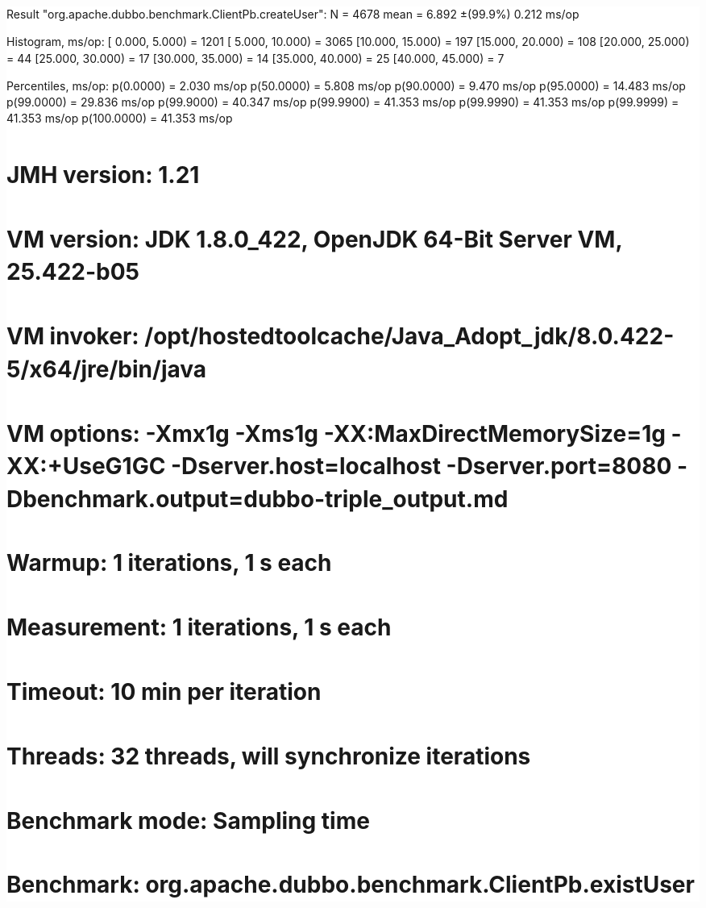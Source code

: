 

Result "org.apache.dubbo.benchmark.ClientPb.createUser":
  N = 4678
  mean =      6.892 ±(99.9%) 0.212 ms/op

  Histogram, ms/op:
    [ 0.000,  5.000) = 1201 
    [ 5.000, 10.000) = 3065 
    [10.000, 15.000) = 197 
    [15.000, 20.000) = 108 
    [20.000, 25.000) = 44 
    [25.000, 30.000) = 17 
    [30.000, 35.000) = 14 
    [35.000, 40.000) = 25 
    [40.000, 45.000) = 7 

  Percentiles, ms/op:
      p(0.0000) =      2.030 ms/op
     p(50.0000) =      5.808 ms/op
     p(90.0000) =      9.470 ms/op
     p(95.0000) =     14.483 ms/op
     p(99.0000) =     29.836 ms/op
     p(99.9000) =     40.347 ms/op
     p(99.9900) =     41.353 ms/op
     p(99.9990) =     41.353 ms/op
     p(99.9999) =     41.353 ms/op
    p(100.0000) =     41.353 ms/op


# JMH version: 1.21
# VM version: JDK 1.8.0_422, OpenJDK 64-Bit Server VM, 25.422-b05
# VM invoker: /opt/hostedtoolcache/Java_Adopt_jdk/8.0.422-5/x64/jre/bin/java
# VM options: -Xmx1g -Xms1g -XX:MaxDirectMemorySize=1g -XX:+UseG1GC -Dserver.host=localhost -Dserver.port=8080 -Dbenchmark.output=dubbo-triple_output.md
# Warmup: 1 iterations, 1 s each
# Measurement: 1 iterations, 1 s each
# Timeout: 10 min per iteration
# Threads: 32 threads, will synchronize iterations
# Benchmark mode: Sampling time
# Benchmark: org.apache.dubbo.benchmark.ClientPb.existUser
